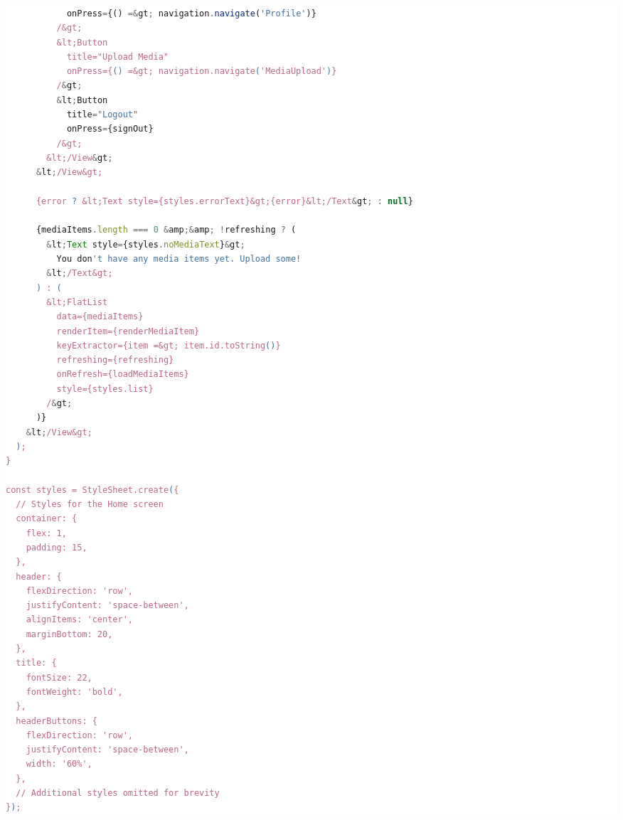 ```jsx
            onPress={() =&gt; navigation.navigate('Profile')}
          /&gt;
          &lt;Button
            title="Upload Media"
            onPress={() =&gt; navigation.navigate('MediaUpload')}
          /&gt;
          &lt;Button
            title="Logout"
            onPress={signOut}
          /&gt;
        &lt;/View&gt;
      &lt;/View&gt;
      
      {error ? &lt;Text style={styles.errorText}&gt;{error}&lt;/Text&gt; : null}
      
      {mediaItems.length === 0 &amp;&amp; !refreshing ? (
        &lt;Text style={styles.noMediaText}&gt;
          You don't have any media items yet. Upload some!
        &lt;/Text&gt;
      ) : (
        &lt;FlatList
          data={mediaItems}
          renderItem={renderMediaItem}
          keyExtractor={item =&gt; item.id.toString()}
          refreshing={refreshing}
          onRefresh={loadMediaItems}
          style={styles.list}
        /&gt;
      )}
    &lt;/View&gt;
  );
}

const styles = StyleSheet.create({
  // Styles for the Home screen
  container: {
    flex: 1,
    padding: 15,
  },
  header: {
    flexDirection: 'row',
    justifyContent: 'space-between',
    alignItems: 'center',
    marginBottom: 20,
  },
  title: {
    fontSize: 22,
    fontWeight: 'bold',
  },
  headerButtons: {
    flexDirection: 'row',
    justifyContent: 'space-between',
    width: '60%',
  },
  // Additional styles omitted for brevity
});
```
